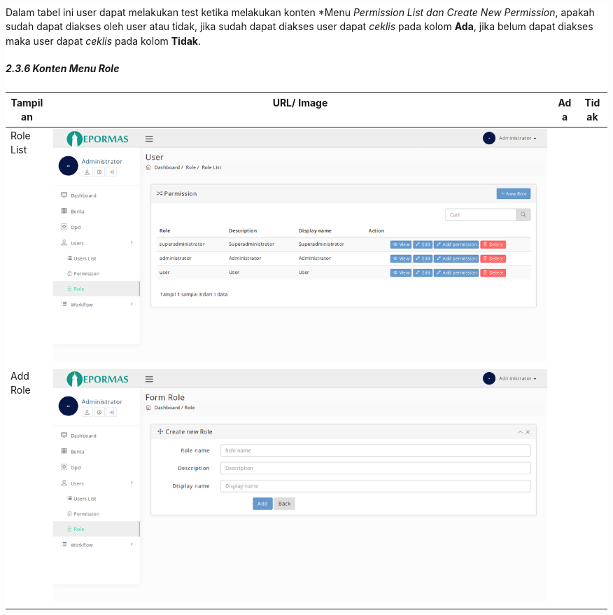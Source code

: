 Dalam tabel ini user dapat melakukan test ketika melakukan konten *Menu *Permission List dan Create New Permission*, apakah sudah dapat diakses oleh user atau tidak, jika sudah dapat diakses user dapat *ceklis* pada kolom **Ada**, jika belum dapat diakses maka user dapat *ceklis* pada kolom **Tidak**.

##### 2.3.6 Konten Menu Role
| Tampilan  | URL/ Image                               | Ada  | Tidak |
| --------- | ---------------------------------------- | ---- | ----- |
| Role List | [![Role List](/document/aplikasi/potret/images/integrasi/15-epormas-web-role-list.png)](/document/aplikasi/potret/images/integrasi/15-epormas-web-role-list.png) |      |       |
| Add Role  | [![Add Role](/document/aplikasi/potret/images/integrasi/16-epormas-web-form-role.png)](/document/aplikasi/potret/images/integrasi/16-epormas-web-form-role.png) |      |       |
